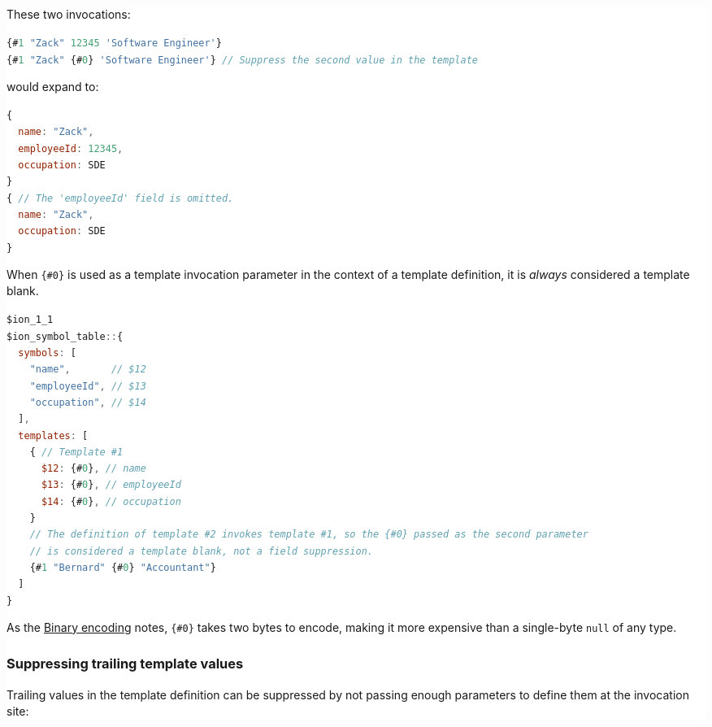 These two invocations:

```js
{#1 "Zack" 12345 'Software Engineer'}
{#1 "Zack" {#0} 'Software Engineer'} // Suppress the second value in the template
```

would expand to:

```js
{
  name: "Zack",
  employeeId: 12345,
  occupation: SDE
}
{ // The 'employeeId' field is omitted.
  name: "Zack",
  occupation: SDE
}
```

When `{#0}` is used as a template invocation parameter in the context of a template definition, it is 
*always* considered a template blank.

```js
$ion_1_1
$ion_symbol_table::{
  symbols: [
    "name",       // $12
    "employeeId", // $13
    "occupation", // $14
  ],
  templates: [
    { // Template #1
      $12: {#0}, // name
      $13: {#0}, // employeeId
      $14: {#0}, // occupation
    }
    // The definition of template #2 invokes template #1, so the {#0} passed as the second parameter
    // is considered a template blank, not a field suppression.
    {#1 "Bernard" {#0} "Accountant"}
  ]
}
```

As the [Binary encoding](#binary-encoding) notes, `{#0}` takes two bytes to encode, making it more expensive
than a single-byte `null` of any type.

### Suppressing trailing template values

Trailing values in the template definition can be suppressed by not passing enough parameters to define them at the 
invocation site:
